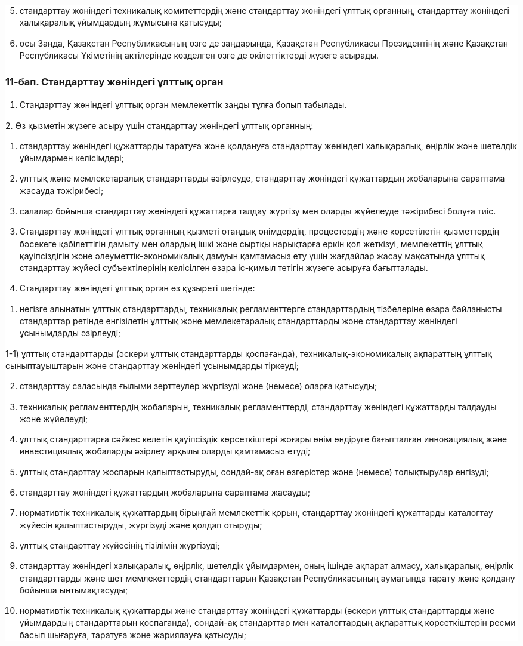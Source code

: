5) стандарттау жөніндегі техникалық комитеттердің және стандарттау жөніндегі ұлттық органның, стандарттау жөніндегі халықаралық ұйымдардың жұмысына қатысуды; 

6) осы Заңда, Қазақстан Республикасының өзге де заңдарында, Қазақстан Республикасы Президентінің және Қазақстан Республикасы Үкіметінің актілерінде көзделген өзге де өкілеттіктерді жүзеге асырады.

### 11-бап. Стандарттау жөніндегі ұлттық орган

1. Стандарттау жөніндегі ұлттық орган мемлекеттік заңды тұлға болып табылады.

2. Өз қызметін жүзеге асыру үшін стандарттау жөніндегі ұлттық органның:

1) стандарттау жөніндегі құжаттарды таратуға және қолдануға стандарттау жөніндегі халықаралық, өңірлік және шетелдік ұйымдармен келісімдері;

2) ұлттық және мемлекетаралық стандарттарды әзірлеуде, стандарттау жөніндегі құжаттардың жобаларына сараптама жасауда тәжірибесі;

3) салалар бойынша стандарттау жөніндегі құжаттарға талдау жүргізу мен оларды жүйелеуде тәжірибесі болуға тиіс.

3. Стандарттау жөніндегі ұлттық органның қызметі отандық өнімдердің, процестердің және көрсетілетін қызметтердің бәсекеге қабілеттігін дамыту мен олардың ішкі және сыртқы нарықтарға еркін қол жеткізуі, мемлекеттің ұлттық қауіпсіздігін және әлеуметтік-экономикалық дамуын қамтамасыз ету үшін жағдайлар жасау мақсатында ұлттық стандарттау жүйесі субъектілерінің келісілген өзара іс-қимыл тетігін жүзеге асыруға бағытталады.

4. Стандарттау жөніндегі ұлттық орган өз құзыреті шегінде:

1) негізге алынатын ұлттық стандарттарды, техникалық регламенттерге стандарттардың тізбелеріне өзара байланысты стандарттар ретінде енгізілетін ұлттық және мемлекетаралық стандарттарды және стандарттау жөніндегі ұсынымдарды әзірлеуді;

1-1) ұлттық стандарттарды (әскери ұлттық стандарттарды қоспағанда), техникалық-экономикалық ақпараттың ұлттық сыныптауыштарын және стандарттау жөніндегі ұсынымдарды тіркеуді;

2) стандарттау саласында ғылыми зерттеулер жүргізуді және (немесе) оларға қатысуды;

3) техникалық регламенттердің жобаларын, техникалық регламенттерді, стандарттау жөніндегі құжаттарды талдауды және жүйелеуді;

4) ұлттық стандарттарға сәйкес келетін қауіпсіздік көрсеткіштері жоғары өнім өндіруге бағытталған инновациялық және инвестициялық жобаларды әзірлеу арқылы оларды қамтамасыз етуді;

5) ұлттық стандарттау жоспарын қалыптастыруды, сондай-ақ оған өзгерістер және (немесе)  толықтырулар енгізуді;

6) стандарттау жөніндегі құжаттардың жобаларына сараптама жасауды;

7) нормативтік техникалық құжаттардың бірыңғай мемлекеттiк қорын, стандарттау жөніндегі құжаттарды каталогтау жүйесін қалыптастыруды, жүргізуді және қолдап отыруды;

8) ұлттық стандарттау жүйесінің тізілімін жүргізуді;

9) стандарттау жөніндегі халықаралық, өңірлік, шетелдік ұйымдармен, оның ішінде ақпарат алмасу, халықаралық, өңірлік стандарттарды және шет мемлекеттердің стандарттарын Қазақстан Республикасының аумағында тарату және қолдану бойынша ынтымақтасуды;

10) нормативтік техникалық құжаттарды және стандарттау жөніндегі құжаттарды (әскери ұлттық стандарттарды және ұйымдардың стандарттарын қоспағанда), сондай-ақ стандарттар мен каталогтардың ақпараттық көрсеткіштерін ресми басып шығаруға, таратуға және жариялауға қатысуды;
